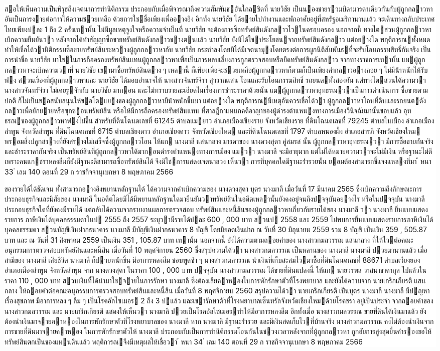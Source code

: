 สอให้เห็นความเป็นพิรุธถึงเจตนาการทํานิติกรรม ประกอบกับเมื่อพิจารณาถึงความสัมพันธอันใกลชิดที่ นายวิชัย เป็นนองชายรวมบิดามารดาเดียวกันกับผู้ถูกกลาวหาอันเป็นการงายต่อการให้ความชวยเหลือ ด้วยการใชชื่อเพียงเพื่ออางอิง อีกทั้ง นายวิชัย ได้ยายไปทํางานและพักอาศัยอยู่ที่สหรัฐอเมริกานานแล้ว จะเดินทางกลับประเทศไทยเพียงปละ 1 ถึง 2 ครั้งเทานั้น ไม่มีมูลเหตุจูงใจหรือความจําเป็นที่ นายวิชัย จะต้องการซื้อทรัพย์สินดังกลาวไวในครอบครอง นอกจากนี้ ทางไตสวนผู้ถูกกลาวหาเบิกความยืนยันวา หลังจากได้ทําสัญญาซื้อขายทรัพย์สินดังกลาวขางตนแล้ว นายวิชัย ยังมิได้ใชประโยชนจากทรัพย์สินดังกลาว แต่อยางใด พฤติการณทั้งหมดทําให้เชื่อได้วานิติกรรมซื้อขายทรัพย์สินระหวางผู้ถูกกลาวหากับ นายวิชัย กระทําลงโดยมิได้มีเจตนามุงโดยตรงต่อการผูกนิติสัมพันธที่จะรับโอนกรรมสิทธิ์กันจริง เป็นการนําชื่อ นายวิชัย มาใชในการถือครองทรัพย์สินแทนผู้ถูกกลาวหาเพื่อเป็นการหลบเลี่ยงการถูกตรวจสอบหรือยึดทรัพย์สินดังกลาว จากทางราชการเทานั้น แมผู้ถูกกลาวหาจะเบิกความวาที่ นายวิชัย เขามาซื้อทรัพย์สินตาง ๆ เหลานี้ ก็เพียงเพื่อจะชวยเหลือผู้ถูกกลาวหาก็ตามก็เป็นเพียงคํากลาวอางลอย ๆ ไม่มีน้ําหนักให้รับฟง สวนเรื่องที่ผู้ถูกกลาวหาและ นายวิชัย ได้มอบอํานาจให้ นางสาวจันทร์จิรา สุวรรณเสน โอนและรับโอนกรรมสิทธิ์ รถยนตทั้งสองคัน แต่ทางไตสวนได้ความวา นางสาวจันทร์จิรา ไม่เคยรูจักกับ นายวิชัย มากอน และไม่ทราบรายละเอียดในเรื่องการชําระราคาด้วยนั้น แมผู้ถูกกลาวหาอุทธรณวาเป็นการดําเนินการ ซื้อขายตามปกติ ก็ไม่เป็นขอสนับสนุนให้ขอโตแยงของผู้ถูกกลาวหามีน้ําหนักขึ้นมา แต่อยางใด พฤติการณมีเหตุอันควรเชื่อได้วา ผู้ถูกกลาวหาโอนที่ดินและรถยนตดังกลาวเพื่อยักยายหรือซุกซอนทรัพย์สิน หรือให้มีการถือครองทรัพย์สินแทน ที่ศาลฎีกาแผนกคดีอาญาของผู้ดํารงตําแหนงทางการเมืองวินิจฉัยมานั้นชอบแล้ว อุทธรณของผู้ถูกกลาวหาฟงไม่ขึ้น สําหรับที่ดินโฉนดเลขที่ 61245 ตําบลแมยาว อําเภอเมืองเชียงราย จังหวัดเชียงราย ที่ดินโฉนดเลขที่ 79245 ตําบลในเมือง อําเภอเมืองลําพูน จังหวัดลําพูน ที่ดินโฉนดเลขที่ 6715 ตําบลเชียงดาว อําเภอเชียงดาว จังหวัดเชียงใหม และที่ดินโฉนดเลขที่ 1797 ตําบลหนองผึ้ง อําเภอสารภี จังหวัดเชียงใหม พรอมสิ่งปลูกสรางที่ยังสรางไม่เสร็จซึ่งผู้ถูกกลาวโอน ให้แก นางมาลี แสนกลาง มารดาของ นางดวงสุดา คู่สมรส นั้น ผู้ถูกกลาวหาอุทธรณวา มีการซื้อขายกันจริง และชําระราคากันจริง เป็นทรัพย์สินที่ผู้ถูกกลาวหาได้มากอนดํารงตําแหนงทางการเมือง แมวา นางมาลี จะมีอายุมาก แต่ไม่ได้หมายความวาจะไม่มีเงิน หรือฐานะไม่ดี เพราะคนแกชราหลงลืมก็ยังมีฐานะดีสามารถซื้อทรัพย์สินได้ จึงมิใชการแสดงเจตนาลวง เห็นวา การที่บุคคลใดมีฐานะร่ํารวยนั้น ยอมต้องสามารถชี้แจงแหลงที่มา ้ หนา 33 ่ เลม 140 ตอนที่ 29 ก ราชกิจจานุเบกษา 8 พฤษภาคม 2566

ของรายได้ได้ชัดเจน ทั้งสามารถอางอิงพยานหลักฐานได้ ได้ความจากคําเบิกความของ นางดวงสุดา บุตร นางมาลี เมื่อวันที่ 17 มีนาคม 2565 ซึ่งเบิกความถึงลักษณะการประกอบธุรกิจและนิสัยของ นางมาลี ในอดีตโดยมิได้มีพยานหลักฐานใดมายืนยันวาทรัพย์สินในอดีตเหลานั้นยังคงอยู่จนถึงปจจุบันอยางไร หรือในปจจุบัน นางมาลี ประกอบธุรกิจใดที่ยังคงมีรายได้ แต่กลับได้ความจากรายงานผลการตรวจสอบ ทรัพย์สินและหนี้สินของผู้ถูกกลาวหาเกี่ยวกับรายได้ของ นางมาลี วา นางมาลี ยื่นแบบแสดงรายการ ภาษีเงินได้บุคคลธรรมดาในป 2555 ถึง 2557 ระบุวามีรายได้ปละ 600 , 000 บาท สวนป 2558 และ 2559 ไม่พบการยื่นแบบแสดงรายการภาษีเงินได้บุคคลธรรมดา สวนบัญชีเงินฝากธนาคาร นางมาลี มีบัญชีเงินฝากธนาคาร 8 บัญชี โดยมียอดเงินฝาก ณ วันที่ 30 มิถุนายน 2559 รวม 8 บัญชี เป็นเงิน 359 , 505.87 บาท และ ณ วันที่ 31 สิงหาคม 2559 เป็นเงิน 351 , 105.87 บาท เทานั้น นอกจากนี้ ยังได้ความตามถอยคําของ นางสาวกมลวรรณ แสนกลาง ที่ให้ไวต่อคณะอนุกรรมการตรวจสอบทรัพย์สินและหนี้สิน เมื่อวันที่ 10 พฤศจิกายน 2560 ซึ่งสรุปความได้วา นางสาวกมลวรรณ เป็นหลานของ นางมาลี นางมาลี ปวยมานานแล้ว เมื่อสามีของ นางมาลี เสียชีวิต นางมาลี ก็ปวยหนักขึ้น มีอาการหลงลืม ชอบพูดซ้ํา ๆ นางสาวกมลวรรณ นําเงินที่เก็บสะสมไวมาซื้อที่ดินโฉนดเลขที่ 88671 ตําบลเวียงยอง อําเภอเมืองลําพูน จังหวัดลําพูน จาก นางดวงสุดา ในราคา 100 , 000 บาท ปจจุบัน นางสาวกมลวรรณ ได้ขายที่ดินแปลงนี้ ให้แก นายวรพล วาสนาธาดากุล ไปแล้วในราคา 110 , 000 บาท สวนเงินที่ได้นํามาใชจายในการรักษา นางมาลี ซึ่งต้องเสียคาหองในการพักรักษาตัวที่โรงพยาบาล และยังได้ความจาก นายเกริกเกียรติ แสนกลาง ให้ถอยคําต่อคณะอนุกรรมการตรวจสอบทรัพย์สินและหนี้สิน เมื่อวันที่ 8 พฤศจิกายน 2560 สรุปความได้วา นายเกริกเกียรติ เป็นบุตร นางมาลี นางมาลี มีปญหาเรื่องสุขภาพ มีอาการหลง ๆ ลืม ๆ เป็นโรคอัลไซเมอร 2 ถึง 3 ปแล้ว และเขารักษาตัวที่โรงพยาบาลเซ็นทรัลจังหวัดเชียงใหมด้วยโรคชรา อยู่เป็นประจํา จากถอยคําของ นางสาวกมลวรรณ และ นายเกริกเกียรติ แสดงให้เห็นวา นางมาลี ปวยเป็นโรคอัลไซเมอรทําให้มีอาการหลงลืม อีกทั้งเมื่อ นางสาวกมลวรรณ ขายที่ดินได้เงินมาแล้ว ยังต้องนําเงินมาจายคาหองในการพักรักษาตัวที่โรงพยาบาลของ นางมาลี หาก นางมาลี มีฐานะร่ํารวย และมีเงินสดเก็บไวที่บ้านจริง นางสาวกมลวรรณ คงไม่ต้องนําเงินจากการขายที่ดินมาจายคาหอง ในการพักรักษาตัวให้ นางมาลี ประกอบกับเป็นการทํานิติกรรมโอนกันในชวงเวลาหลังจากที่ผู้ถูกกลาวหา ถูกอัยการสูงสุดยื่นคํารองขอให้ทรัพย์สินตกเป็นของแผนดินแล้ว พฤติการณจึงมีเหตุผลให้เชื่อวา ้ หนา 34 ่ เลม 140 ตอนที่ 29 ก ราชกิจจานุเบกษา 8 พฤษภาคม 2566
